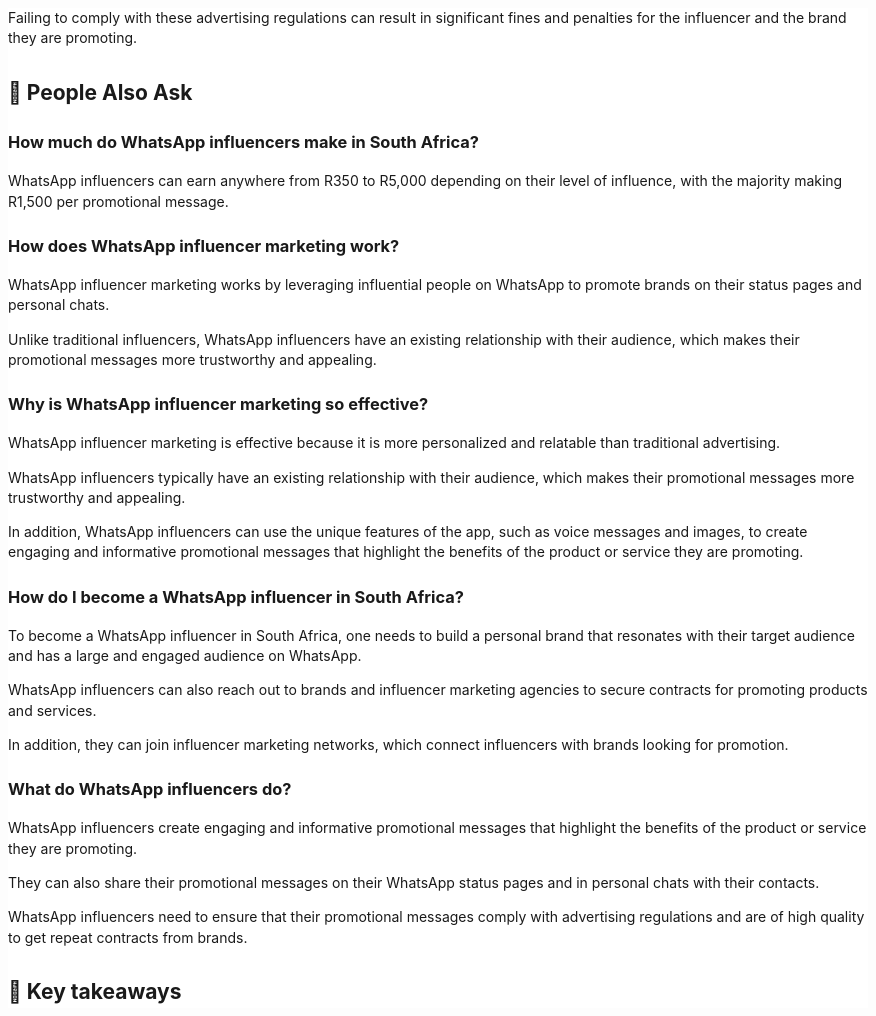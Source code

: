 Failing to comply with these advertising regulations can result in significant fines and penalties for the influencer and the brand they are promoting. 


## 🙋 People Also Ask

### How much do WhatsApp influencers make in South Africa?

WhatsApp influencers can earn anywhere from R350 to R5,000 depending on their level of influence, with the majority making R1,500 per promotional message.

### How does WhatsApp influencer marketing work?

WhatsApp influencer marketing works by leveraging influential people on WhatsApp to promote brands on their status pages and personal chats. 

Unlike traditional influencers, WhatsApp influencers have an existing relationship with their audience, which makes their promotional messages more trustworthy and appealing.

### Why is WhatsApp influencer marketing so effective?

WhatsApp influencer marketing is effective because it is more personalized and relatable than traditional advertising. 

WhatsApp influencers typically have an existing relationship with their audience, which makes their promotional messages more trustworthy and appealing.

In addition, WhatsApp influencers can use the unique features of the app, such as voice messages and images, to create engaging and informative promotional messages that highlight the benefits of the product or service they are promoting.

### How do I become a WhatsApp influencer in South Africa?

To become a WhatsApp influencer in South Africa, one needs to build a personal brand that resonates with their target audience and has a large and engaged audience on WhatsApp.

WhatsApp influencers can also reach out to brands and influencer marketing agencies to secure contracts for promoting products and services. 

In addition, they can join influencer marketing networks, which connect influencers with brands looking for promotion.

### What do WhatsApp influencers do?

WhatsApp influencers create engaging and informative promotional messages that highlight the benefits of the product or service they are promoting.

They can also share their promotional messages on their WhatsApp status pages and in personal chats with their contacts.

WhatsApp influencers need to ensure that their promotional messages comply with advertising regulations and are of high quality to get repeat contracts from brands.


## 🔑 Key takeaways

